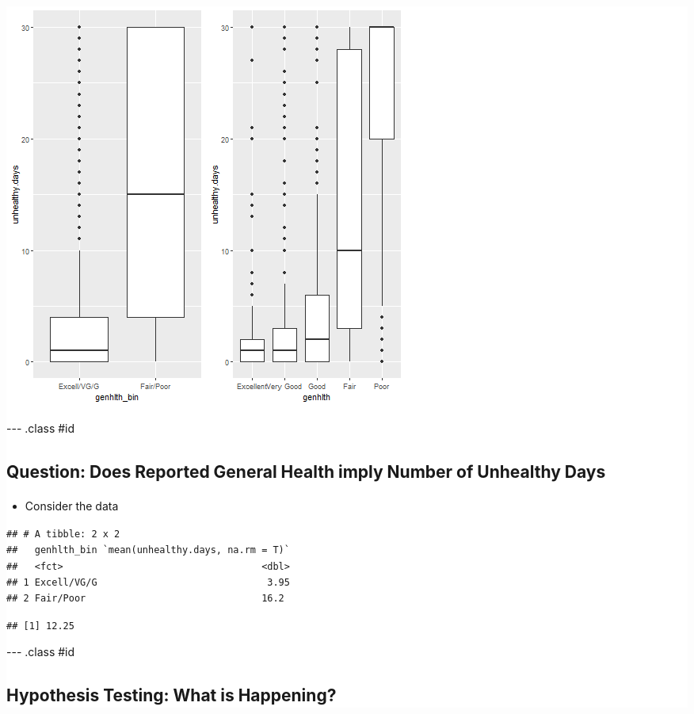 ![plot of chunk genhlthbin-vs-insurance](figure/genhlthbin-vs-insurance-1.png)



--- .class #id

## Question: Does Reported General Health imply Number of Unhealthy Days

- Consider the data


```
## # A tibble: 2 x 2
##   genhlth_bin `mean(unhealthy.days, na.rm = T)`
##   <fct>                                   <dbl>
## 1 Excell/VG/G                              3.95
## 2 Fair/Poor                               16.2
```

```
## [1] 12.25
```


--- .class #id

## Hypothesis Testing: What is Happening?
